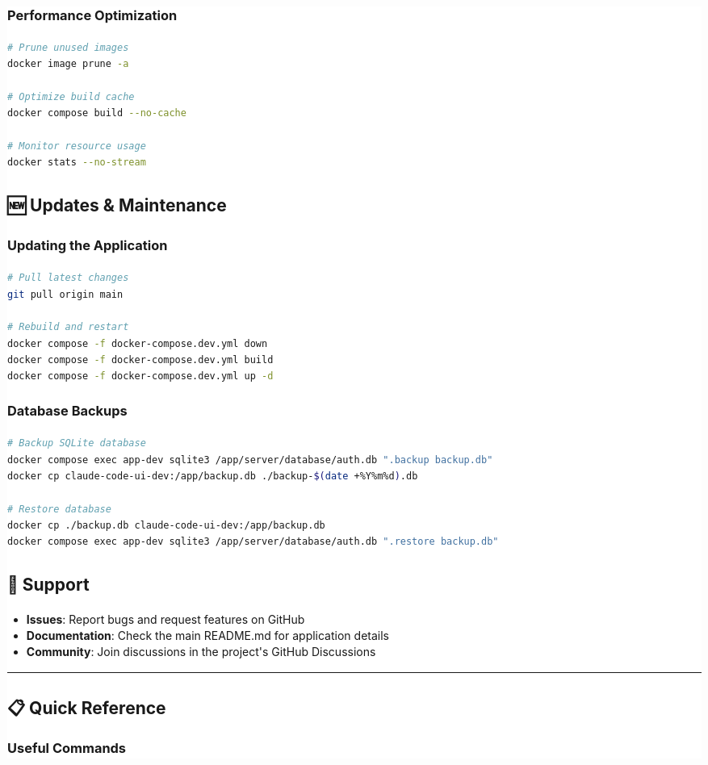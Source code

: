 ### Performance Optimization

```bash
# Prune unused images
docker image prune -a

# Optimize build cache
docker compose build --no-cache

# Monitor resource usage
docker stats --no-stream
```

## 🆕 Updates & Maintenance

### Updating the Application

```bash
# Pull latest changes
git pull origin main

# Rebuild and restart
docker compose -f docker-compose.dev.yml down
docker compose -f docker-compose.dev.yml build
docker compose -f docker-compose.dev.yml up -d
```

### Database Backups

```bash
# Backup SQLite database
docker compose exec app-dev sqlite3 /app/server/database/auth.db ".backup backup.db"
docker cp claude-code-ui-dev:/app/backup.db ./backup-$(date +%Y%m%d).db

# Restore database
docker cp ./backup.db claude-code-ui-dev:/app/backup.db
docker compose exec app-dev sqlite3 /app/server/database/auth.db ".restore backup.db"
```

## 🤝 Support

- **Issues**: Report bugs and request features on GitHub
- **Documentation**: Check the main README.md for application details
- **Community**: Join discussions in the project's GitHub Discussions

---

## 📋 Quick Reference

### Useful Commands
